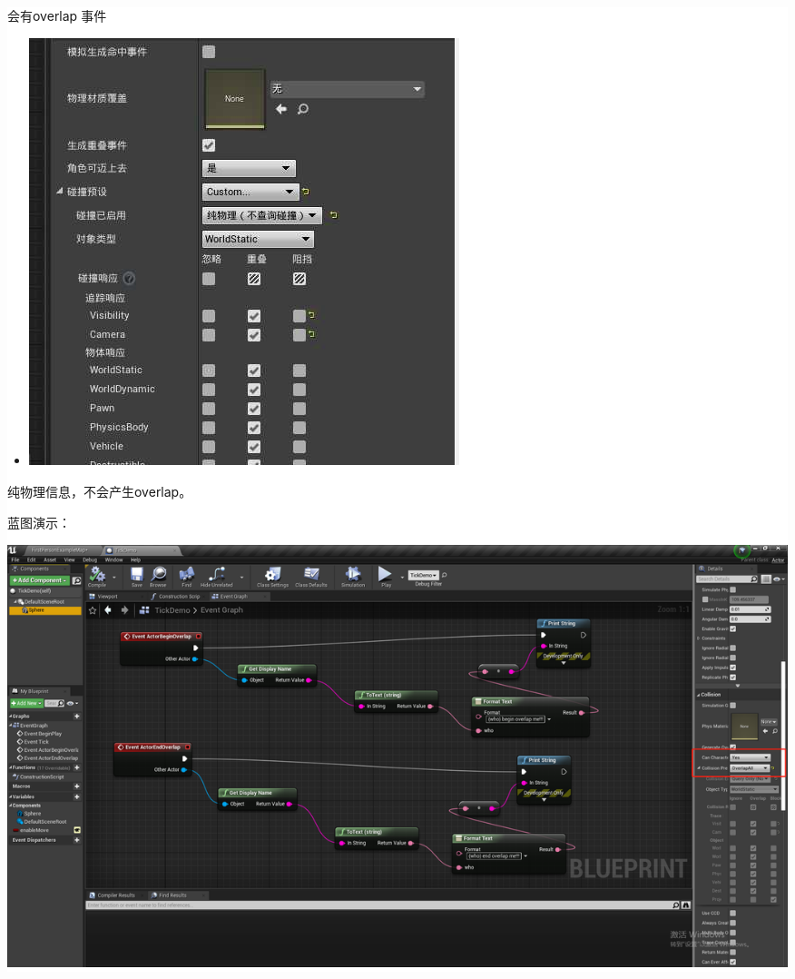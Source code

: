 会有overlap 事件

* ![image-20200513100617543](../images/image-20200513100617543.png)

纯物理信息，不会产生overlap。

蓝图演示：

![image-20200513102740784](../images/image-20200513102740784.png)
